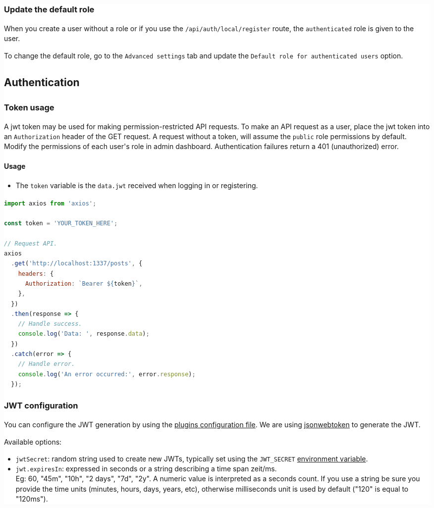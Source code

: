 ### Update the default role

When you create a user without a role or if you use the `/api/auth/local/register` route, the `authenticated` role is given to the user.

To change the default role, go to the `Advanced settings` tab and update the `Default role for authenticated users` option.

## Authentication

### Token usage

A jwt token may be used for making permission-restricted API requests. To make an API request as a user, place the jwt token into an `Authorization` header of the GET request. A request without a token, will assume the `public` role permissions by default. Modify the permissions of each user's role in admin dashboard. Authentication failures return a 401 (unauthorized) error.

#### Usage

- The `token` variable is the `data.jwt` received when logging in or registering.

```js
import axios from 'axios';

const token = 'YOUR_TOKEN_HERE';

// Request API.
axios
  .get('http://localhost:1337/posts', {
    headers: {
      Authorization: `Bearer ${token}`,
    },
  })
  .then(response => {
    // Handle success.
    console.log('Data: ', response.data);
  })
  .catch(error => {
    // Handle error.
    console.log('An error occurred:', error.response);
  });
```

### JWT configuration

You can configure the JWT generation by using the [plugins configuration file](/developer-docs/latest/setup-deployment-guides/configurations/optional/plugins.md).
We are using [jsonwebtoken](https://www.npmjs.com/package/jsonwebtoken) to generate the JWT.

Available options:

- `jwtSecret`: random string used to create new JWTs, typically set using the `JWT_SECRET` [environment variable](/developer-docs/latest/setup-deployment-guides/configurations/optional/environment.md#strapi-s-environment-variables).
- `jwt.expiresIn`: expressed in seconds or a string describing a time span zeit/ms.<br>
  Eg: 60, "45m", "10h", "2 days", "7d", "2y". A numeric value is interpreted as a seconds count. If you use a string be sure you provide the time units (minutes, hours, days, years, etc), otherwise milliseconds unit is used by default ("120" is equal to "120ms").
